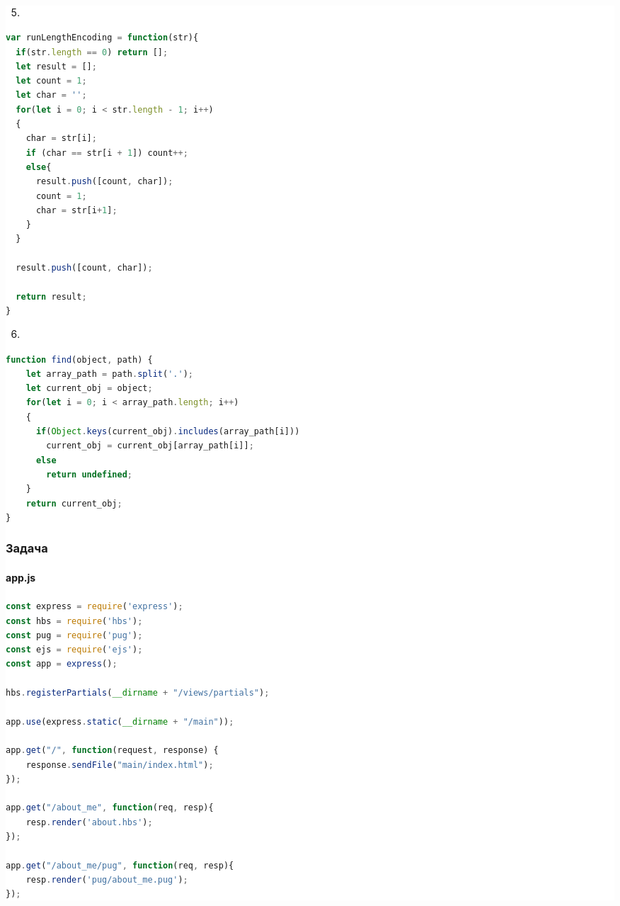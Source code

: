5. 
```javascript
var runLengthEncoding = function(str){
  if(str.length == 0) return [];
  let result = [];
  let count = 1;
  let char = '';
  for(let i = 0; i < str.length - 1; i++)
  {
    char = str[i];
    if (char == str[i + 1]) count++;
    else{
      result.push([count, char]);
      count = 1;
      char = str[i+1];
    }
  }
  
  result.push([count, char]);
  
  return result; 
}
```

6. 
```javascript
function find(object, path) {
    let array_path = path.split('.');
    let current_obj = object;
    for(let i = 0; i < array_path.length; i++)
    {
      if(Object.keys(current_obj).includes(array_path[i]))
        current_obj = current_obj[array_path[i]];
      else
        return undefined;
    }
    return current_obj;
}
```

### Задача

#### app.js
```javascript
const express = require('express');
const hbs = require('hbs');
const pug = require('pug');
const ejs = require('ejs');
const app = express();

hbs.registerPartials(__dirname + "/views/partials");

app.use(express.static(__dirname + "/main"));

app.get("/", function(request, response) {
    response.sendFile("main/index.html");
});

app.get("/about_me", function(req, resp){
    resp.render('about.hbs');
});

app.get("/about_me/pug", function(req, resp){
    resp.render('pug/about_me.pug');
});
```